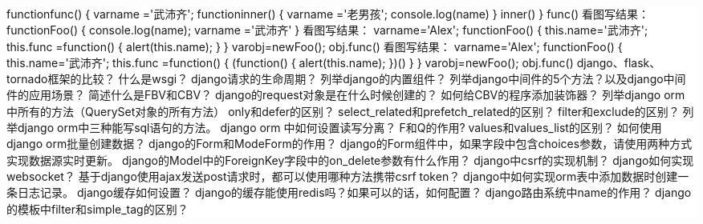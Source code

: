 functionfunc() {
varname ='武沛齐';
functioninner() {
varname ='老男孩';
console.log(name)
}
inner()
}
func()
看图写结果：
functionFoo() {
console.log(name);
varname ='武沛齐'
}
看图写结果：
varname='Alex';
functionFoo() {
this.name='武沛齐';
this.func =function() {
alert(this.name);
}
}
varobj=newFoo();
obj.func()
看图写结果：
varname='Alex';
functionFoo() {
this.name='武沛齐';
this.func =function() {
(function() {
alert(this.name);
})()
}
}
varobj=newFoo();
obj.func()
django、flask、tornado框架的比较？
什么是wsgi？
django请求的生命周期？
列举django的内置组件？
列举django中间件的5个方法？以及django中间件的应用场景？
简述什么是FBV和CBV？
django的request对象是在什么时候创建的？
如何给CBV的程序添加装饰器？
列举django orm 中所有的方法（QuerySet对象的所有方法）
only和defer的区别？
select_related和prefetch_related的区别？
filter和exclude的区别？
列举django orm中三种能写sql语句的方法。
django orm 中如何设置读写分离？
F和Q的作用?
values和values_list的区别？
如何使用django orm批量创建数据？
django的Form和ModeForm的作用？
django的Form组件中，如果字段中包含choices参数，请使用两种方式实现数据源实时更新。
django的Model中的ForeignKey字段中的on_delete参数有什么作用？
django中csrf的实现机制？
django如何实现websocket？
基于django使用ajax发送post请求时，都可以使用哪种方法携带csrf token？
django中如何实现orm表中添加数据时创建一条日志记录。
django缓存如何设置？
django的缓存能使用redis吗？如果可以的话，如何配置？
django路由系统中name的作用？
django的模板中filter和simple_tag的区别？